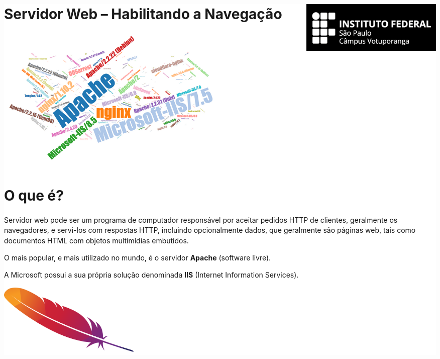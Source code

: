 # Servidor Web – Habilitando a Navegação <img align="right" src="../img/vtp_ifsp-pb.png" width="30%" />

<img src="../img/serverweb.png" width="50%"/>

# O que é?

Servidor web pode ser um programa de computador responsável por aceitar pedidos HTTP de clientes, geralmente os navegadores, e servi-los com respostas HTTP, incluindo opcionalmente dados, que geralmente são páginas web, tais como documentos HTML com objetos multimídias embutidos.

O mais popular, e mais utilizado no mundo, é o servidor **Apache** (software livre).

A Microsoft possui a sua própria solução denominada **IIS** (Internet Information Services).

<img src="../img/apache-logo-3.png" width="30%"/>
